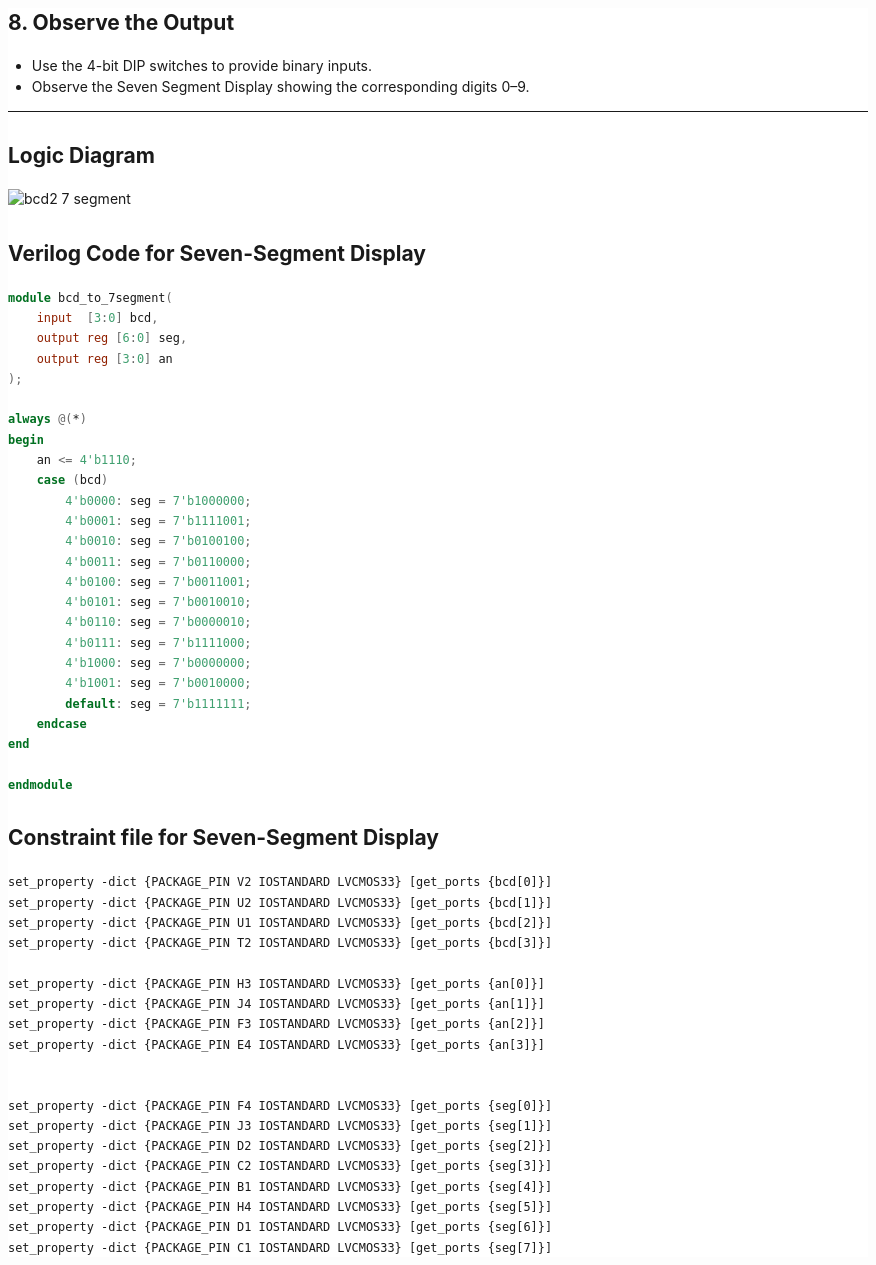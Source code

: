 ## 8. Observe the Output
- Use the 4-bit DIP switches to provide binary inputs.
- Observe the Seven Segment Display showing the corresponding digits 0–9.

---
## Logic Diagram

<img width="589" height="511" alt="bcd2 7 segment" src="https://github.com/user-attachments/assets/e6922e13-6ec0-4f40-87ec-47be8862204d" />


## Verilog Code for Seven-Segment Display  

```verilog
module bcd_to_7segment(
    input  [3:0] bcd,
    output reg [6:0] seg,
    output reg [3:0] an
);

always @(*) 
begin
    an <= 4'b1110;
    case (bcd)
        4'b0000: seg = 7'b1000000;
        4'b0001: seg = 7'b1111001;
        4'b0010: seg = 7'b0100100;
        4'b0011: seg = 7'b0110000;
        4'b0100: seg = 7'b0011001;
        4'b0101: seg = 7'b0010010;
        4'b0110: seg = 7'b0000010;
        4'b0111: seg = 7'b1111000;
        4'b1000: seg = 7'b0000000;
        4'b1001: seg = 7'b0010000;
        default: seg = 7'b1111111;
    endcase
end

endmodule

```
## Constraint file for Seven-Segment Display
```
set_property -dict {PACKAGE_PIN V2 IOSTANDARD LVCMOS33} [get_ports {bcd[0]}]
set_property -dict {PACKAGE_PIN U2 IOSTANDARD LVCMOS33} [get_ports {bcd[1]}]
set_property -dict {PACKAGE_PIN U1 IOSTANDARD LVCMOS33} [get_ports {bcd[2]}]
set_property -dict {PACKAGE_PIN T2 IOSTANDARD LVCMOS33} [get_ports {bcd[3]}]

set_property -dict {PACKAGE_PIN H3 IOSTANDARD LVCMOS33} [get_ports {an[0]}]
set_property -dict {PACKAGE_PIN J4 IOSTANDARD LVCMOS33} [get_ports {an[1]}]
set_property -dict {PACKAGE_PIN F3 IOSTANDARD LVCMOS33} [get_ports {an[2]}]
set_property -dict {PACKAGE_PIN E4 IOSTANDARD LVCMOS33} [get_ports {an[3]}]


set_property -dict {PACKAGE_PIN F4 IOSTANDARD LVCMOS33} [get_ports {seg[0]}]
set_property -dict {PACKAGE_PIN J3 IOSTANDARD LVCMOS33} [get_ports {seg[1]}]
set_property -dict {PACKAGE_PIN D2 IOSTANDARD LVCMOS33} [get_ports {seg[2]}]
set_property -dict {PACKAGE_PIN C2 IOSTANDARD LVCMOS33} [get_ports {seg[3]}]
set_property -dict {PACKAGE_PIN B1 IOSTANDARD LVCMOS33} [get_ports {seg[4]}]
set_property -dict {PACKAGE_PIN H4 IOSTANDARD LVCMOS33} [get_ports {seg[5]}]
set_property -dict {PACKAGE_PIN D1 IOSTANDARD LVCMOS33} [get_ports {seg[6]}]
set_property -dict {PACKAGE_PIN C1 IOSTANDARD LVCMOS33} [get_ports {seg[7]}]
```